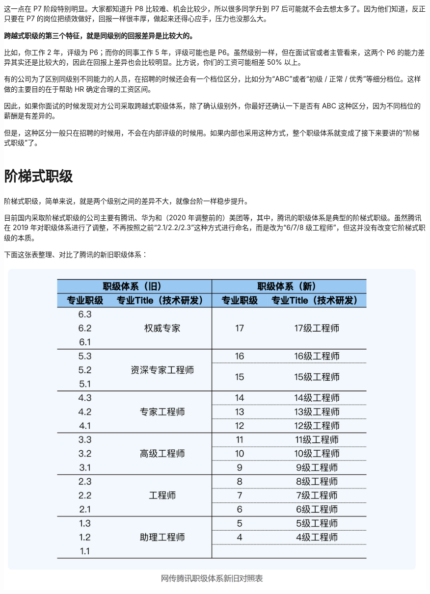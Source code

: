 这一点在 P7 阶段特别明显。大家都知道升 P8 比较难、机会比较少，所以很多同学升到 P7 后可能就不会去想太多了。因为他们知道，反正只要在 P7 的岗位把绩效做好，回报一样很丰厚，做起来还得心应手，压力也没那么大。

**跨越式职级的第三个特征，就是同级别的回报差异是比较大的。**

比如，你工作 2 年，评级为 P6；而你的同事工作 5 年，评级可能也是 P6。虽然级别一样，但在面试官或者主管看来，这两个 P6 的能力差异其实还是比较大的，因此在回报上差异也会比较明显。比方说，你们的工资可能相差 50% 以上。

有的公司为了区别同级别不同能力的人员，在招聘的时候还会有一个档位区分，比如分为“ABC”或者“初级 / 正常 / 优秀”等细分档位。这样做的主要目的在于帮助 HR 确定合理的工资区间。

因此，如果你面试的时候发现对方公司采取跨越式职级体系，除了确认级别外，你最好还确认一下是否有 ABC 这种区分，因为不同档位的薪酬是有差异的。

但是，这种区分一般只在招聘的时候用，不会在内部评级的时候用。如果内部也采用这种方式，整个职级体系就变成了接下来要讲的“阶梯式职级”了。

# 阶梯式职级

阶梯式职级，简单来说，就是两个级别之间的差异不大，就像台阶一样稳步提升。

目前国内采取阶梯式职级的公司主要有腾讯、华为和（2020 年调整前的）美团等，其中，腾讯的职级体系是典型的阶梯式职级。虽然腾讯在 2019 年对职级体系进行了调整，不再按照之前“2.1/2.2/2.3”这种方式进行命名，而是改为“6/7/8 级工程师”，但这并没有改变它阶梯式职级的本质。

下面这张表整理、对比了腾讯的新旧职级体系：

![img](./assets/image-20220510160832648.png)
